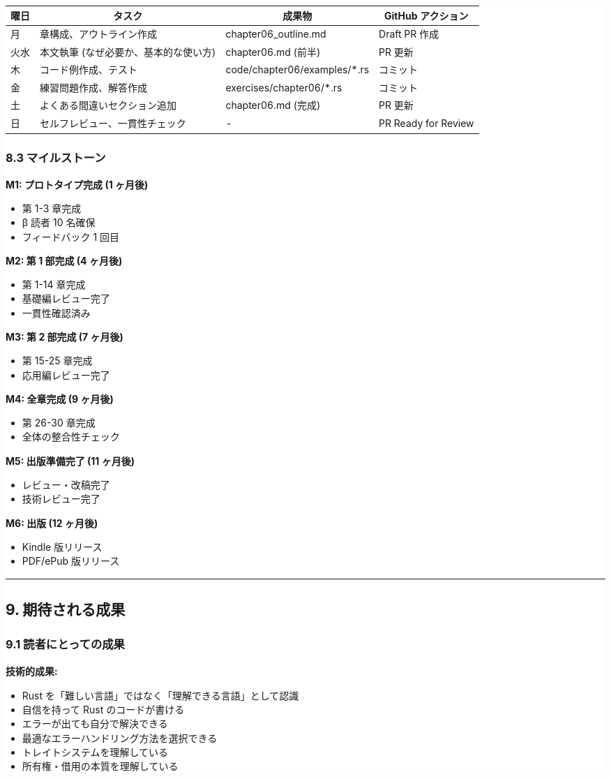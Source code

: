 | 曜日 | タスク | 成果物 | GitHub アクション |
|------|--------|--------|-----------------|
| 月 | 章構成、アウトライン作成 | chapter06_outline.md | Draft PR 作成 |
| 火水 | 本文執筆 (なぜ必要か、基本的な使い方) | chapter06.md (前半) | PR 更新 |
| 木 | コード例作成、テスト | code/chapter06/examples/*.rs | コミット |
| 金 | 練習問題作成、解答作成 | exercises/chapter06/*.rs | コミット |
| 土 | よくある間違いセクション追加 | chapter06.md (完成) | PR 更新 |
| 日 | セルフレビュー、一貫性チェック | - | PR Ready for Review |

### 8.3 マイルストーン

**M1: プロトタイプ完成 (1 ヶ月後)**
- 第 1-3 章完成
- β 読者 10 名確保
- フィードバック 1 回目

**M2: 第 1 部完成 (4 ヶ月後)**
- 第 1-14 章完成
- 基礎編レビュー完了
- 一貫性確認済み

**M3: 第 2 部完成 (7 ヶ月後)**
- 第 15-25 章完成
- 応用編レビュー完了

**M4: 全章完成 (9 ヶ月後)**
- 第 26-30 章完成
- 全体の整合性チェック

**M5: 出版準備完了 (11 ヶ月後)**
- レビュー・改稿完了
- 技術レビュー完了

**M6: 出版 (12 ヶ月後)**
- Kindle 版リリース
- PDF/ePub 版リリース

---

## 9. 期待される成果

### 9.1 読者にとっての成果

**技術的成果:**
- Rust を「難しい言語」ではなく「理解できる言語」として認識
- 自信を持って Rust のコードが書ける
- エラーが出ても自分で解決できる
- 最適なエラーハンドリング方法を選択できる
- トレイトシステムを理解している
- 所有権・借用の本質を理解している
